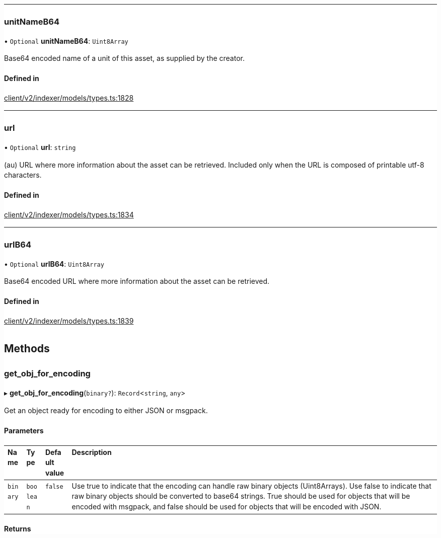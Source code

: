 ___

### unitNameB64

• `Optional` **unitNameB64**: `Uint8Array`

Base64 encoded name of a unit of this asset, as supplied by the creator.

#### Defined in

[client/v2/indexer/models/types.ts:1828](https://github.com/algorand/js-algorand-sdk/blob/13a5d73/src/client/v2/indexer/models/types.ts#L1828)

___

### url

• `Optional` **url**: `string`

(au) URL where more information about the asset can be retrieved. Included only
when the URL is composed of printable utf-8 characters.

#### Defined in

[client/v2/indexer/models/types.ts:1834](https://github.com/algorand/js-algorand-sdk/blob/13a5d73/src/client/v2/indexer/models/types.ts#L1834)

___

### urlB64

• `Optional` **urlB64**: `Uint8Array`

Base64 encoded URL where more information about the asset can be retrieved.

#### Defined in

[client/v2/indexer/models/types.ts:1839](https://github.com/algorand/js-algorand-sdk/blob/13a5d73/src/client/v2/indexer/models/types.ts#L1839)

## Methods

### get\_obj\_for\_encoding

▸ **get_obj_for_encoding**(`binary?`): `Record`<`string`, `any`\>

Get an object ready for encoding to either JSON or msgpack.

#### Parameters

| Name | Type | Default value | Description |
| :------ | :------ | :------ | :------ |
| `binary` | `boolean` | `false` | Use true to indicate that the encoding can handle raw binary objects (Uint8Arrays). Use false to indicate that raw binary objects should be converted to base64 strings. True should be used for objects that will be encoded with msgpack, and false should be used for objects that will be encoded with JSON. |

#### Returns
